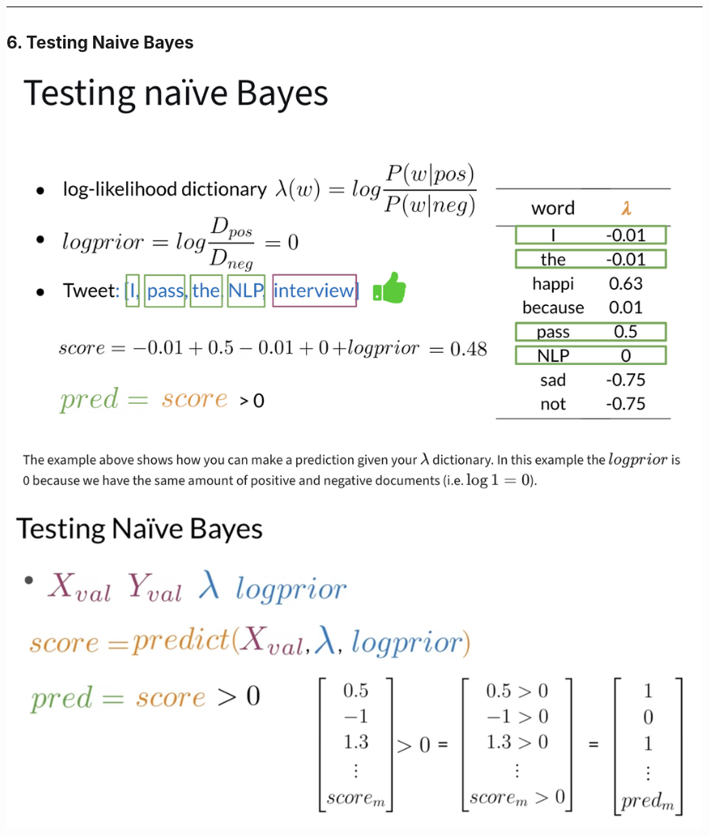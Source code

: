 

---

## 6. Testing Naive Bayes

![Testing Naive Bayes](images/week2_22_TestingNaiveBayes.png)
![Testing Naive Bayes](images/week2_23_TestingNaiveBayes.png)
